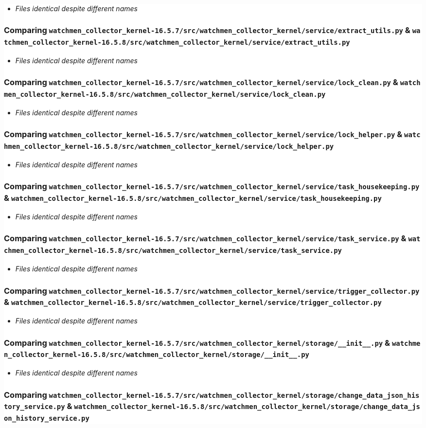  * *Files identical despite different names*

### Comparing `watchmen_collector_kernel-16.5.7/src/watchmen_collector_kernel/service/extract_utils.py` & `watchmen_collector_kernel-16.5.8/src/watchmen_collector_kernel/service/extract_utils.py`

 * *Files identical despite different names*

### Comparing `watchmen_collector_kernel-16.5.7/src/watchmen_collector_kernel/service/lock_clean.py` & `watchmen_collector_kernel-16.5.8/src/watchmen_collector_kernel/service/lock_clean.py`

 * *Files identical despite different names*

### Comparing `watchmen_collector_kernel-16.5.7/src/watchmen_collector_kernel/service/lock_helper.py` & `watchmen_collector_kernel-16.5.8/src/watchmen_collector_kernel/service/lock_helper.py`

 * *Files identical despite different names*

### Comparing `watchmen_collector_kernel-16.5.7/src/watchmen_collector_kernel/service/task_housekeeping.py` & `watchmen_collector_kernel-16.5.8/src/watchmen_collector_kernel/service/task_housekeeping.py`

 * *Files identical despite different names*

### Comparing `watchmen_collector_kernel-16.5.7/src/watchmen_collector_kernel/service/task_service.py` & `watchmen_collector_kernel-16.5.8/src/watchmen_collector_kernel/service/task_service.py`

 * *Files identical despite different names*

### Comparing `watchmen_collector_kernel-16.5.7/src/watchmen_collector_kernel/service/trigger_collector.py` & `watchmen_collector_kernel-16.5.8/src/watchmen_collector_kernel/service/trigger_collector.py`

 * *Files identical despite different names*

### Comparing `watchmen_collector_kernel-16.5.7/src/watchmen_collector_kernel/storage/__init__.py` & `watchmen_collector_kernel-16.5.8/src/watchmen_collector_kernel/storage/__init__.py`

 * *Files identical despite different names*

### Comparing `watchmen_collector_kernel-16.5.7/src/watchmen_collector_kernel/storage/change_data_json_history_service.py` & `watchmen_collector_kernel-16.5.8/src/watchmen_collector_kernel/storage/change_data_json_history_service.py`
